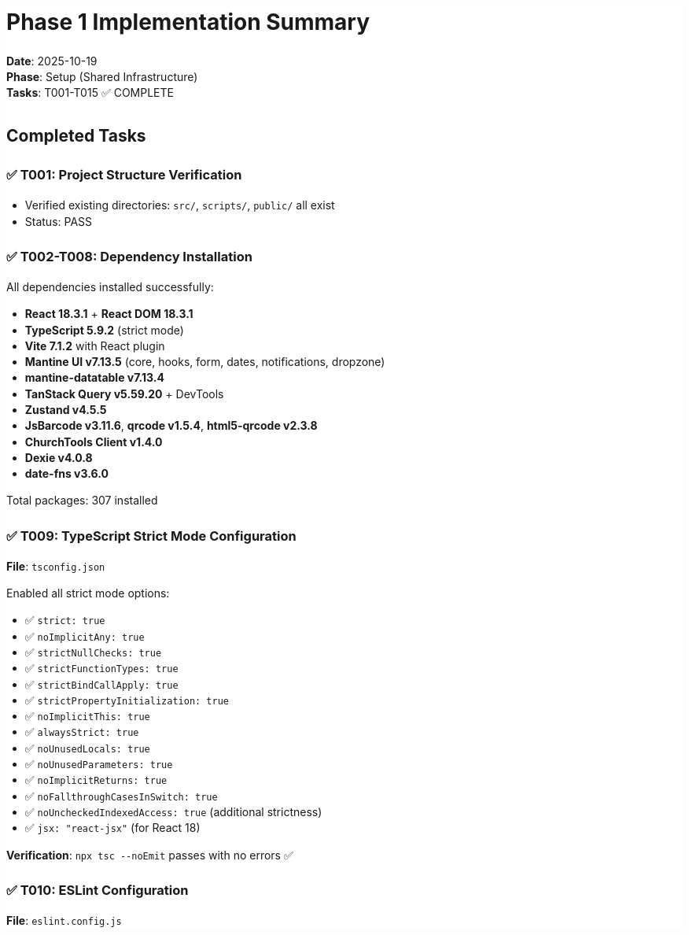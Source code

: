 # Phase 1 Implementation Summary

**Date**: 2025-10-19  
**Phase**: Setup (Shared Infrastructure)  
**Tasks**: T001-T015 ✅ COMPLETE

## Completed Tasks

### ✅ T001: Project Structure Verification
- Verified existing directories: `src/`, `scripts/`, `public/` all exist
- Status: PASS

### ✅ T002-T008: Dependency Installation
All dependencies installed successfully:
- **React 18.3.1** + **React DOM 18.3.1**
- **TypeScript 5.9.2** (strict mode)
- **Vite 7.1.2** with React plugin
- **Mantine UI v7.13.5** (core, hooks, form, dates, notifications, dropzone)
- **mantine-datatable v7.13.4**
- **TanStack Query v5.59.20** + DevTools
- **Zustand v4.5.5**
- **JsBarcode v3.11.6**, **qrcode v1.5.4**, **html5-qrcode v2.3.8**
- **ChurchTools Client v1.4.0**
- **Dexie v4.0.8**
- **date-fns v3.6.0**

Total packages: 307 installed

### ✅ T009: TypeScript Strict Mode Configuration
**File**: `tsconfig.json`

Enabled all strict mode options:
- ✅ `strict: true`
- ✅ `noImplicitAny: true`
- ✅ `strictNullChecks: true`
- ✅ `strictFunctionTypes: true`
- ✅ `strictBindCallApply: true`
- ✅ `strictPropertyInitialization: true`
- ✅ `noImplicitThis: true`
- ✅ `alwaysStrict: true`
- ✅ `noUnusedLocals: true`
- ✅ `noUnusedParameters: true`
- ✅ `noImplicitReturns: true`
- ✅ `noFallthroughCasesInSwitch: true`
- ✅ `noUncheckedIndexedAccess: true` (additional strictness)
- ✅ `jsx: "react-jsx"` (for React 18)

**Verification**: `npx tsc --noEmit` passes with no errors ✅

### ✅ T010: ESLint Configuration
**File**: `eslint.config.js`
